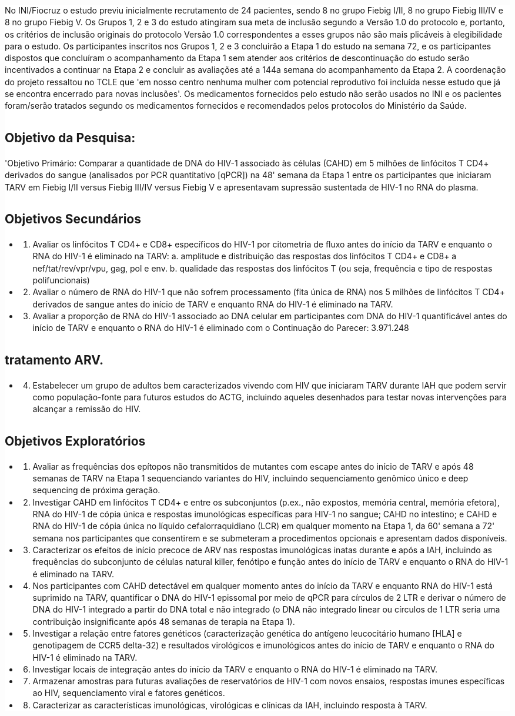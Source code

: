 No INI/Fiocruz o estudo previu inicialmente recrutamento de 24 pacientes, sendo 8 no grupo Fiebig I/II, 8 no grupo Fiebig III/IV e 8 no grupo Fiebig V. Os Grupos 1, 2 e 3 do estudo atingiram sua meta de inclusão segundo a Versão 1.0 do protocolo e, portanto, os critérios de inclusão originais do protocolo Versão 1.0 correspondentes a esses grupos não são mais plicáveis à elegibilidade para o estudo. Os participantes inscritos nos Grupos 1, 2 e 3 concluirão a Etapa 1 do estudo na semana 72, e os participantes dispostos que concluíram o acompanhamento da Etapa 1 sem atender aos critérios de descontinuação do estudo serão incentivados a continuar na Etapa 2 e concluir as avaliações até a 144a semana do acompanhamento da Etapa 2. A coordenação do projeto ressaltou no TCLE que 'em nosso centro nenhuma mulher com potencial reprodutivo foi incluída nesse estudo que já se encontra encerrado para novas inclusões'. Os medicamentos fornecidos pelo estudo não serão usados no INI e os pacientes foram/serão tratados segundo os medicamentos fornecidos e recomendados pelos protocolos do Ministério da Saúde.
## Objetivo da Pesquisa:
'Objetivo Primário:
Comparar a quantidade de DNA do HIV-1 associado às células (CAHD) em 5 milhões de linfócitos T CD4+ derivados do sangue (analisados por PCR quantitativo [qPCR]) na 48' semana da Etapa 1 entre os participantes que iniciaram TARV em Fiebig I/II versus Fiebig III/IV versus Fiebig V e apresentavam supressão sustentada de HIV-1 no RNA do plasma.
## Objetivos Secundários
- 1. Avaliar os linfócitos T CD4+ e CD8+ específicos do HIV-1 por citometria de fluxo antes do início da TARV e enquanto o RNA do HIV-1 é eliminado na TARV: a. amplitude e distribuição das respostas dos linfócitos T CD4+ e CD8+ a nef/tat/rev/vpr/vpu, gag, pol e env. b. qualidade das respostas dos linfócitos T (ou seja, frequência e tipo de respostas polifuncionais)
- 2. Avaliar o número de RNA do HIV-1 que não sofrem processamento (fita única de RNA) nos 5 milhões de linfócitos T CD4+ derivados de sangue antes do início de TARV e enquanto RNA do HIV-1 é eliminado na TARV.
- 3. Avaliar a proporção de RNA do HIV-1 associado ao DNA celular em participantes com DNA do HIV-1 quantificável antes do início de TARV e enquanto o RNA do HIV-1 é eliminado com o
Continuação do Parecer: 3.971.248
## tratamento ARV.
- 4. Estabelecer um grupo de adultos bem caracterizados vivendo com HIV que iniciaram TARV durante IAH que podem servir como população-fonte para futuros estudos do ACTG, incluindo aqueles desenhados para testar novas intervenções para alcançar a remissão do HIV.
## Objetivos Exploratórios
- 1. Avaliar as frequências dos epítopos não transmitidos de mutantes com escape antes do início de TARV e após 48 semanas de TARV na Etapa 1 sequenciando variantes do HIV, incluindo sequenciamento genômico único e deep sequencing de próxima geração.
- 2. Investigar CAHD em linfócitos T CD4+ e entre os subconjuntos (p.ex., não expostos, memória central, memória efetora), RNA do HIV-1 de cópia única e respostas imunológicas específicas para HIV-1 no sangue; CAHD no intestino; e CAHD e RNA do HIV-1 de cópia única no líquido cefalorraquidiano (LCR) em qualquer momento na Etapa 1, da 60' semana a 72' semana nos participantes que consentirem e se submeteram a procedimentos opcionais e apresentam dados disponíveis.
- 3. Caracterizar os efeitos de início precoce de ARV nas respostas imunológicas inatas durante e após a IAH, incluindo as frequências do subconjunto de células natural killer, fenótipo e função antes do início de TARV e enquanto o RNA do HIV-1 é eliminado na TARV.
- 4. Nos participantes com CAHD detectável em qualquer momento antes do início da TARV e enquanto RNA do HIV-1 está suprimido na TARV, quantificar o DNA do HIV-1 epissomal por meio de qPCR para círculos de 2 LTR e derivar o número de DNA do HIV-1 integrado a partir do DNA total e não integrado (o DNA não integrado linear ou círculos de 1 LTR seria uma contribuição insignificante após 48 semanas de terapia na Etapa 1).
- 5. Investigar a relação entre fatores genéticos (caracterização genética do antígeno leucocitário humano [HLA] e genotipagem de CCR5 delta-32) e resultados virológicos e imunológicos antes do início de TARV e enquanto o RNA do HIV-1 é eliminado na TARV.
- 6. Investigar locais de integração antes do início da TARV e enquanto o RNA do HIV-1 é eliminado na TARV.
- 7. Armazenar amostras para futuras avaliações de reservatórios de HIV-1 com novos ensaios, respostas imunes específicas ao HIV, sequenciamento viral e fatores genéticos.
- 8. Caracterizar as características imunológicas, virológicas e clínicas da IAH, incluindo resposta à TARV.